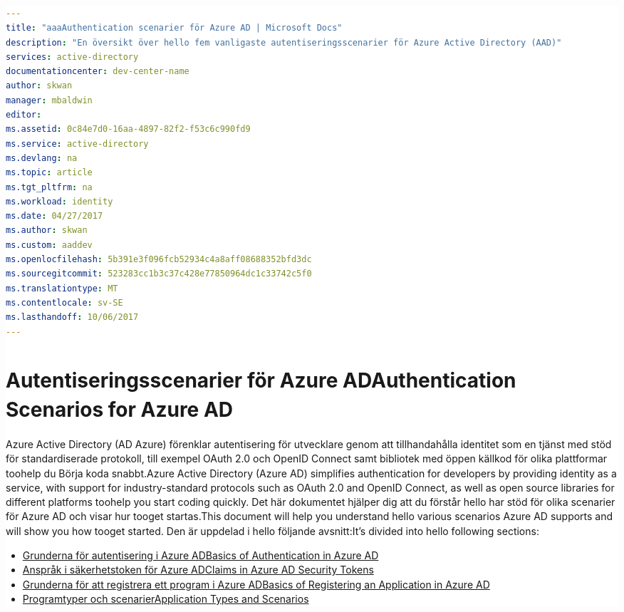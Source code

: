 ```yaml
---
title: "aaaAuthentication scenarier för Azure AD | Microsoft Docs"
description: "En översikt över hello fem vanligaste autentiseringsscenarier för Azure Active Directory (AAD)"
services: active-directory
documentationcenter: dev-center-name
author: skwan
manager: mbaldwin
editor: 
ms.assetid: 0c84e7d0-16aa-4897-82f2-f53c6c990fd9
ms.service: active-directory
ms.devlang: na
ms.topic: article
ms.tgt_pltfrm: na
ms.workload: identity
ms.date: 04/27/2017
ms.author: skwan
ms.custom: aaddev
ms.openlocfilehash: 5b391e3f096fcb52934c4a8aff08688352bfd3dc
ms.sourcegitcommit: 523283cc1b3c37c428e77850964dc1c33742c5f0
ms.translationtype: MT
ms.contentlocale: sv-SE
ms.lasthandoff: 10/06/2017
---
```

# <a name="authentication-scenarios-for-azure-ad"></a><span data-ttu-id="6defd-103">Autentiseringsscenarier för Azure AD</span><span class="sxs-lookup"><span data-stu-id="6defd-103">Authentication Scenarios for Azure AD</span></span>
<span data-ttu-id="6defd-104">Azure Active Directory (AD Azure) förenklar autentisering för utvecklare genom att tillhandahålla identitet som en tjänst med stöd för standardiserade protokoll, till exempel OAuth 2.0 och OpenID Connect samt bibliotek med öppen källkod för olika plattformar toohelp du Börja koda snabbt.</span><span class="sxs-lookup"><span data-stu-id="6defd-104">Azure Active Directory (Azure AD) simplifies authentication for developers by providing identity as a service, with support for industry-standard protocols such as OAuth 2.0 and OpenID Connect, as well as open source libraries for different platforms toohelp you start coding quickly.</span></span> <span data-ttu-id="6defd-105">Det här dokumentet hjälper dig att du förstår hello har stöd för olika scenarier för Azure AD och visar hur tooget startas.</span><span class="sxs-lookup"><span data-stu-id="6defd-105">This document will help you understand hello various scenarios Azure AD supports and will show you how tooget started.</span></span> <span data-ttu-id="6defd-106">Den är uppdelad i hello följande avsnitt:</span><span class="sxs-lookup"><span data-stu-id="6defd-106">It’s divided into hello following sections:</span></span>

* [<span data-ttu-id="6defd-107">Grunderna för autentisering i Azure AD</span><span class="sxs-lookup"><span data-stu-id="6defd-107">Basics of Authentication in Azure AD</span></span>](#basics-of-authentication-in-azure-ad)
* [<span data-ttu-id="6defd-108">Anspråk i säkerhetstoken för Azure AD</span><span class="sxs-lookup"><span data-stu-id="6defd-108">Claims in Azure AD Security Tokens</span></span>](#claims-in-azure-ad-security-tokens)
* [<span data-ttu-id="6defd-109">Grunderna för att registrera ett program i Azure AD</span><span class="sxs-lookup"><span data-stu-id="6defd-109">Basics of Registering an Application in Azure AD</span></span>](#basics-of-registering-an-application-in-azure-ad)
* [<span data-ttu-id="6defd-110">Programtyper och scenarier</span><span class="sxs-lookup"><span data-stu-id="6defd-110">Application Types and Scenarios</span></span>](#application-types-and-scenarios)
  